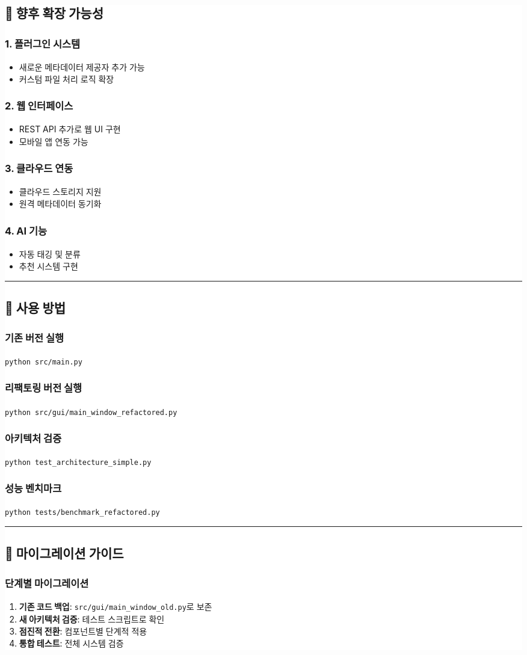 
## 🚀 **향후 확장 가능성**

### **1. 플러그인 시스템**
- 새로운 메타데이터 제공자 추가 가능
- 커스텀 파일 처리 로직 확장

### **2. 웹 인터페이스**
- REST API 추가로 웹 UI 구현
- 모바일 앱 연동 가능

### **3. 클라우드 연동**
- 클라우드 스토리지 지원
- 원격 메타데이터 동기화

### **4. AI 기능**
- 자동 태깅 및 분류
- 추천 시스템 구현

---

## 📝 **사용 방법**

### **기존 버전 실행**
```bash
python src/main.py
```

### **리팩토링 버전 실행**
```bash
python src/gui/main_window_refactored.py
```

### **아키텍처 검증**
```bash
python test_architecture_simple.py
```

### **성능 벤치마크**
```bash
python tests/benchmark_refactored.py
```

---

## 🎯 **마이그레이션 가이드**

### **단계별 마이그레이션**
1. **기존 코드 백업**: `src/gui/main_window_old.py`로 보존
2. **새 아키텍처 검증**: 테스트 스크립트로 확인
3. **점진적 전환**: 컴포넌트별 단계적 적용
4. **통합 테스트**: 전체 시스템 검증

